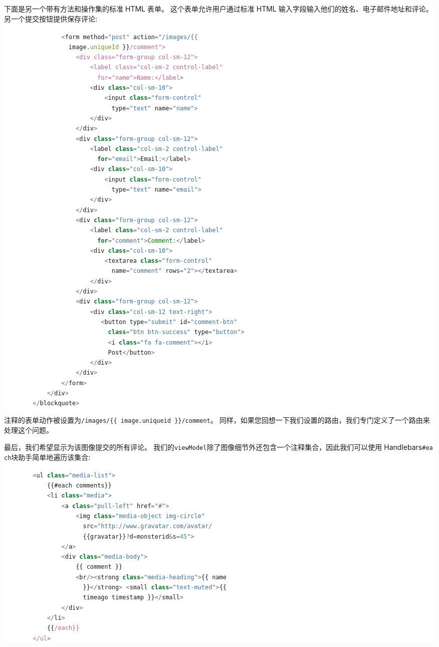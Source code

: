 ```js
```

下面是另一个带有方法和操作集的标准 HTML 表单。 这个表单允许用户通过标准 HTML 输入字段输入他们的姓名、电子邮件地址和评论。 另一个提交按钮提供保存评论:

```js
                <form method="post" action="/images/{{ 
                  image.uniqueId }}/comment"> 
                    <div class="form-group col-sm-12"> 
                        <label class="col-sm-2 control-label" 
                          for="name">Name:</label> 
                        <div class="col-sm-10"> 
                            <input class="form-control" 
                              type="text" name="name"> 
                        </div> 
                    </div> 
                    <div class="form-group col-sm-12"> 
                        <label class="col-sm-2 control-label" 
                          for="email">Email:</label> 
                        <div class="col-sm-10"> 
                            <input class="form-control" 
                              type="text" name="email"> 
                        </div> 
                    </div> 
                    <div class="form-group col-sm-12"> 
                        <label class="col-sm-2 control-label" 
                          for="comment">Comment:</label> 
                        <div class="col-sm-10"> 
                            <textarea class="form-control" 
                              name="comment" rows="2"></textarea> 
                        </div> 
                    </div> 
                    <div class="form-group col-sm-12"> 
                        <div class="col-sm-12 text-right"> 
                           <button type="submit" id="comment-btn" 
                             class="btn btn-success" type="button">
                             <i class="fa fa-comment"></i> 
                             Post</button> 
                        </div> 
                    </div> 
                </form> 
            </div> 
        </blockquote> 
```

注释的表单动作被设置为`/images/{{ image.uniqueid }}/comment`。 同样，如果您回想一下我们设置的路由，我们专门定义了一个路由来处理这个问题。

最后，我们希望显示为该图像提交的所有评论。 我们的`viewModel`除了图像细节外还包含一个注释集合，因此我们可以使用 Handlebars`#each`块助手简单地遍历该集合:

```js
        <ul class="media-list"> 
            {{#each comments}} 
            <li class="media"> 
                <a class="pull-left" href="#"> 
                    <img class="media-object img-circle" 
                      src="http://www.gravatar.com/avatar/
                      {{gravatar}}?d=monsterid&s=45"> 
                </a> 
                <div class="media-body"> 
                    {{ comment }} 
                    <br/><strong class="media-heading">{{ name 
                      }}</strong> <small class="text-muted">{{ 
                      timeago timestamp }}</small> 
                </div> 
            </li> 
            {{/each}} 
        </ul> 
```